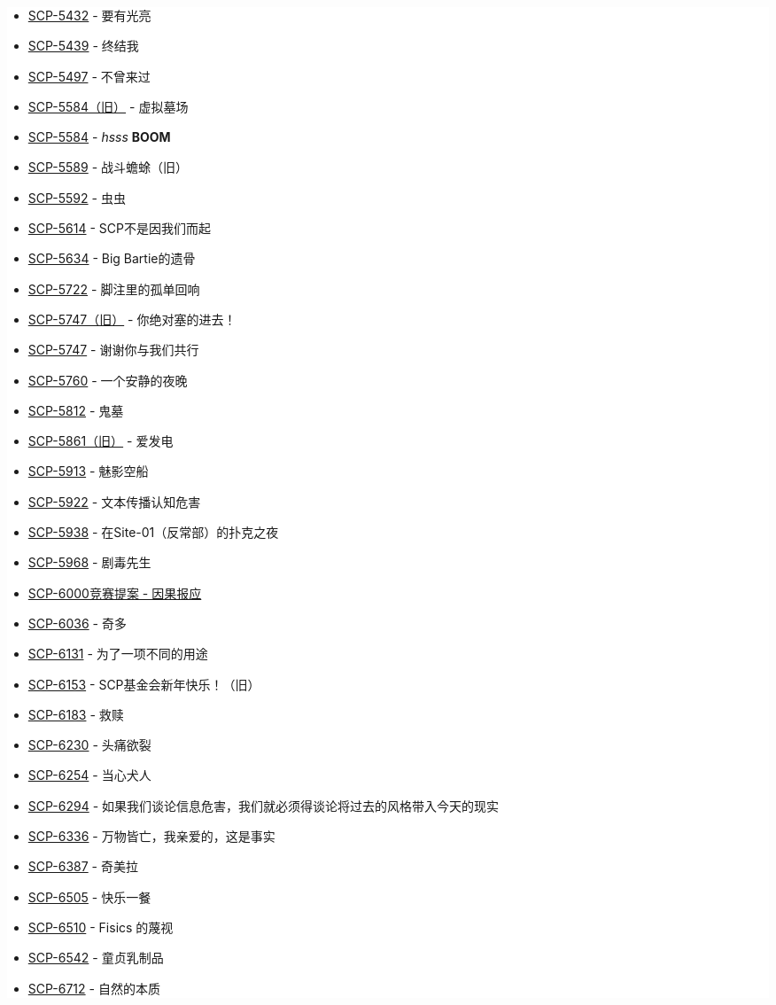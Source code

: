 - [SCP-5432](https://scp-wiki-cn.wikidot.com/old:scp-5432) - 要有光亮

- [SCP-5439](https://scp-wiki-cn.wikidot.com/old:scp-5439) - 终结我

- [SCP-5497](https://scp-wiki-cn.wikidot.com/old:scp-5497) - 不曾来过

- [SCP-5584（旧）](https://scp-wiki-cn.wikidot.com/old:scp-5584) - 虚拟墓场

- [SCP-5584](https://scp-wiki-cn.wikidot.com/old:scp-5584-new) - *hsss* **BOOM**

- [SCP-5589](https://scp-wiki-cn.wikidot.com/old:scp-5589) - 战斗蟾蜍（旧）

- [SCP-5592](https://scp-wiki-cn.wikidot.com/old:scp-5592) - 虫虫

- [SCP-5614](https://scp-wiki-cn.wikidot.com/old:scp-5614) - SCP不是因我们而起

- [SCP-5634](https://scp-wiki-cn.wikidot.com/old:scp-5634) - Big Bartie的遗骨

- [SCP-5722](https://scp-wiki-cn.wikidot.com/old:scp-5722) - 脚注里的孤单回响

- [SCP-5747（旧）](https://scp-wiki-cn.wikidot.com/old:scp-5747) - 你绝对塞的进去！

- [SCP-5747](https://scp-wiki-cn.wikidot.com/old:scp-5747-2) - 谢谢你与我们共行

- [SCP-5760](https://scp-wiki-cn.wikidot.com/old:scp-5760) - 一个安静的夜晚

- [SCP-5812](https://scp-wiki-cn.wikidot.com/old:scp-5812) - 鬼墓

- [SCP-5861（旧）](https://scp-wiki-cn.wikidot.com/old:scp-5861) - 爱发电

- [SCP-5913](https://scp-wiki-cn.wikidot.com/old:scp-5913) - 魅影空船

- [SCP-5922](https://scp-wiki-cn.wikidot.com/old:scp-5922) - 文本传播认知危害

- [SCP-5938](https://scp-wiki-cn.wikidot.com/old:scp-5938) - 在Site-01（反常部）的扑克之夜

- [SCP-5968](https://scp-wiki-cn.wikidot.com/old:scp-5968) - 剧毒先生

- [SCP-6000竞赛提案 - 因果报应](https://scp-wiki-cn.wikidot.com/old:6000contestmanymeats)

- [SCP-6036](https://scp-wiki-cn.wikidot.com/old:scp-6036) - 奇多

- [SCP-6131](https://scp-wiki-cn.wikidot.com/old:scp-6131) - 为了一项不同的用途

- [SCP-6153](https://scp-wiki-cn.wikidot.com/old:scp-6153) - SCP基金会新年快乐！（旧）

- [SCP-6183](https://scp-wiki-cn.wikidot.com/old:scp-6183) - 救赎

- [SCP-6230](https://scp-wiki-cn.wikidot.com/old:scp-6230) - 头痛欲裂

- [SCP-6254](https://scp-wiki-cn.wikidot.com/old:scp-6254) - 当心犬人

- [SCP-6294](https://scp-wiki-cn.wikidot.com/old:scp-6294) - 如果我们谈论信息危害，我们就必须得谈论将过去的风格带入今天的现实

- [SCP-6336](https://scp-wiki-cn.wikidot.com/old:scp-6336) - 万物皆亡，我亲爱的，这是事实

- [SCP-6387](https://scp-wiki-cn.wikidot.com/old:scp-6387) - 奇美拉

- [SCP-6505](https://scp-wiki-cn.wikidot.com/old:scp-6505) - 快乐一餐

- [SCP-6510](https://scp-wiki-cn.wikidot.com/old:scp-6510) - Fisics 的蔑视

- [SCP-6542](https://scp-wiki-cn.wikidot.com/old:scp-6542) - 童贞乳制品

- [SCP-6712](https://scp-wiki-cn.wikidot.com/old:scp-6712) - 自然的本质
